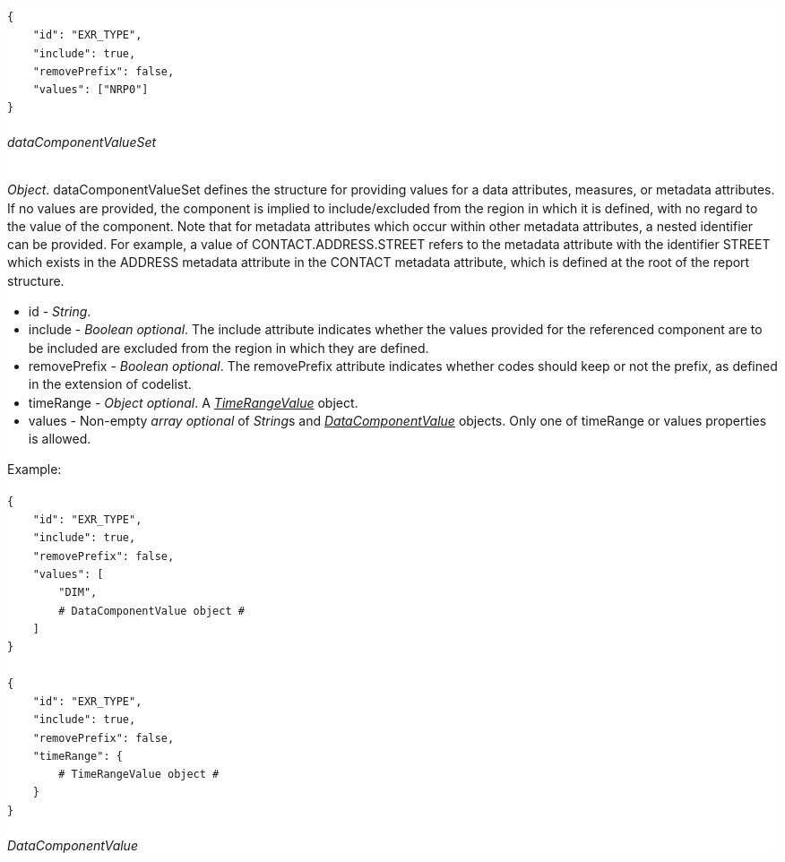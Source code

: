 	{
		"id": "EXR_TYPE",
		"include": true,
		"removePrefix": false,
		"values": ["NRP0"]
	}


###### dataComponentValueSet

*Object*. dataComponentValueSet defines the structure for providing values for a data attributes, measures, or metadata attributes. If no values are provided, the component is implied to include/excluded from the region in which it is defined, with no regard to the value of the component. Note that for metadata attributes which occur within other metadata attributes, a nested identifier can be provided. For example, a value of CONTACT.ADDRESS.STREET refers to the metadata attribute with the identifier STREET which exists in the ADDRESS metadata attribute in the CONTACT metadata attribute, which is defined at the root of the report structure.

* id - *String*. 
* include - *Boolean* *optional*. The include attribute indicates whether the values provided for the referenced component are to be included are excluded from the region in which they are defined.
* removePrefix - *Boolean* *optional*. The removePrefix attribute indicates whether codes should keep or not the prefix, as defined in the extension of codelist.
* timeRange - *Object* *optional*. A *[TimeRangeValue](#TimeRangeValue)* object.
* values - Non-empty *array* *optional* of *String*s and *[DataComponentValue](#DataComponentValue)* objects.
Only one of timeRange or values properties is allowed.

Example:

	{
		"id": "EXR_TYPE",
		"include": true,
		"removePrefix": false,
		"values": [
			"DIM",
			# DataComponentValue object #
		]
	}
	
	{
		"id": "EXR_TYPE",
		"include": true,
		"removePrefix": false,
		"timeRange": {
			# TimeRangeValue object #
		}
	}	

###### DataComponentValue

